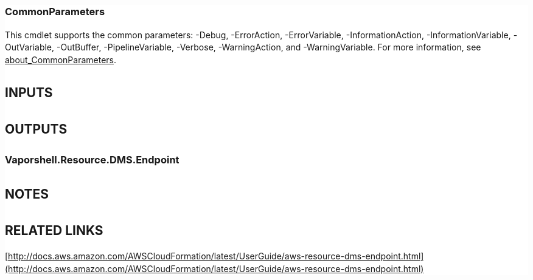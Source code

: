 ### CommonParameters
This cmdlet supports the common parameters: -Debug, -ErrorAction, -ErrorVariable, -InformationAction, -InformationVariable, -OutVariable, -OutBuffer, -PipelineVariable, -Verbose, -WarningAction, and -WarningVariable. For more information, see [about_CommonParameters](http://go.microsoft.com/fwlink/?LinkID=113216).

## INPUTS

## OUTPUTS

### Vaporshell.Resource.DMS.Endpoint
## NOTES

## RELATED LINKS

[http://docs.aws.amazon.com/AWSCloudFormation/latest/UserGuide/aws-resource-dms-endpoint.html](http://docs.aws.amazon.com/AWSCloudFormation/latest/UserGuide/aws-resource-dms-endpoint.html)

